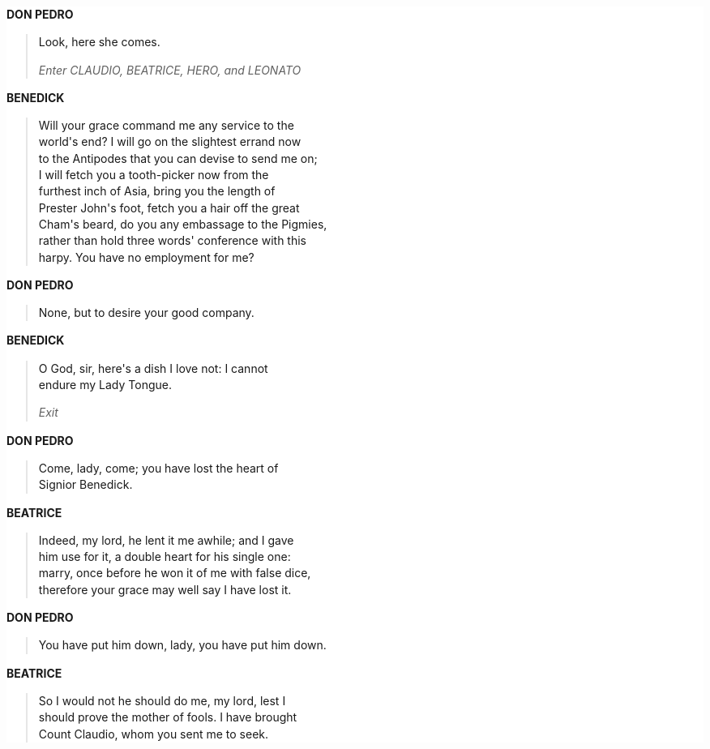 <A NAME=speech97><b>DON PEDRO</b></a>
<blockquote>
<A NAME=2.1.234>Look, here she comes.</A><br>
<p><i>Enter CLAUDIO, BEATRICE, HERO, and LEONATO</i></p>
</blockquote>

<A NAME=speech98><b>BENEDICK</b></a>
<blockquote>
<A NAME=2.1.235>Will your grace command me any service to the</A><br>
<A NAME=2.1.236>world's end? I will go on the slightest errand now</A><br>
<A NAME=2.1.237>to the Antipodes that you can devise to send me on;</A><br>
<A NAME=2.1.238>I will fetch you a tooth-picker now from the</A><br>
<A NAME=2.1.239>furthest inch of Asia, bring you the length of</A><br>
<A NAME=2.1.240>Prester John's foot, fetch you a hair off the great</A><br>
<A NAME=2.1.241>Cham's beard, do you any embassage to the Pigmies,</A><br>
<A NAME=2.1.242>rather than hold three words' conference with this</A><br>
<A NAME=2.1.243>harpy. You have no employment for me?</A><br>
</blockquote>

<A NAME=speech99><b>DON PEDRO</b></a>
<blockquote>
<A NAME=2.1.244>None, but to desire your good company.</A><br>
</blockquote>

<A NAME=speech100><b>BENEDICK</b></a>
<blockquote>
<A NAME=2.1.245>O God, sir, here's a dish I love not: I cannot</A><br>
<A NAME=2.1.246>endure my Lady Tongue.</A><br>
<p><i>Exit</i></p>
</blockquote>

<A NAME=speech101><b>DON PEDRO</b></a>
<blockquote>
<A NAME=2.1.247>Come, lady, come; you have lost the heart of</A><br>
<A NAME=2.1.248>Signior Benedick.</A><br>
</blockquote>

<A NAME=speech102><b>BEATRICE</b></a>
<blockquote>
<A NAME=2.1.249>Indeed, my lord, he lent it me awhile; and I gave</A><br>
<A NAME=2.1.250>him use for it, a double heart for his single one:</A><br>
<A NAME=2.1.251>marry, once before he won it of me with false dice,</A><br>
<A NAME=2.1.252>therefore your grace may well say I have lost it.</A><br>
</blockquote>

<A NAME=speech103><b>DON PEDRO</b></a>
<blockquote>
<A NAME=2.1.253>You have put him down, lady, you have put him down.</A><br>
</blockquote>

<A NAME=speech104><b>BEATRICE</b></a>
<blockquote>
<A NAME=2.1.254>So I would not he should do me, my lord, lest I</A><br>
<A NAME=2.1.255>should prove the mother of fools. I have brought</A><br>
<A NAME=2.1.256>Count Claudio, whom you sent me to seek.</A><br>
</blockquote>
